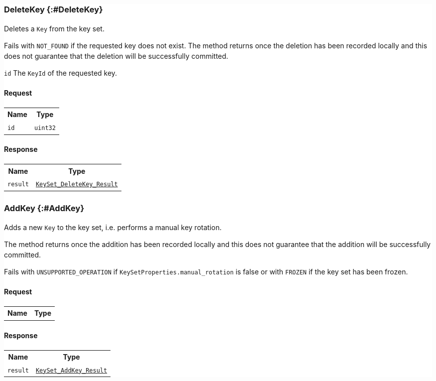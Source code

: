 ### DeleteKey {:#DeleteKey}

 Deletes a `Key` from the key set.

 Fails with `NOT_FOUND` if the requested key does not exist. The method
 returns once the deletion has been recorded locally and this does not
 guarantee that the deletion will be successfully committed.

 `id` The `KeyId` of the requested key.

#### Request
<table>
    <tr><th>Name</th><th>Type</th></tr>
    <tr>
            <td><code>id</code></td>
            <td>
                <code>uint32</code>
            </td>
        </tr></table>


#### Response
<table>
    <tr><th>Name</th><th>Type</th></tr>
    <tr>
            <td><code>result</code></td>
            <td>
                <code><a class='link' href='#KeySet_DeleteKey_Result'>KeySet_DeleteKey_Result</a></code>
            </td>
        </tr></table>

### AddKey {:#AddKey}

 Adds a new `Key` to the key set, i.e. performs a manual key rotation.

 The method returns once the addition has been recorded locally and this
 does not guarantee that the addition will be successfully committed.

 Fails with `UNSUPPORTED_OPERATION` if `KeySetProperties.manual_rotation`
 is false or with `FROZEN` if the key set has been frozen.

#### Request
<table>
    <tr><th>Name</th><th>Type</th></tr>
    </table>


#### Response
<table>
    <tr><th>Name</th><th>Type</th></tr>
    <tr>
            <td><code>result</code></td>
            <td>
                <code><a class='link' href='#KeySet_AddKey_Result'>KeySet_AddKey_Result</a></code>
            </td>
        </tr></table>
